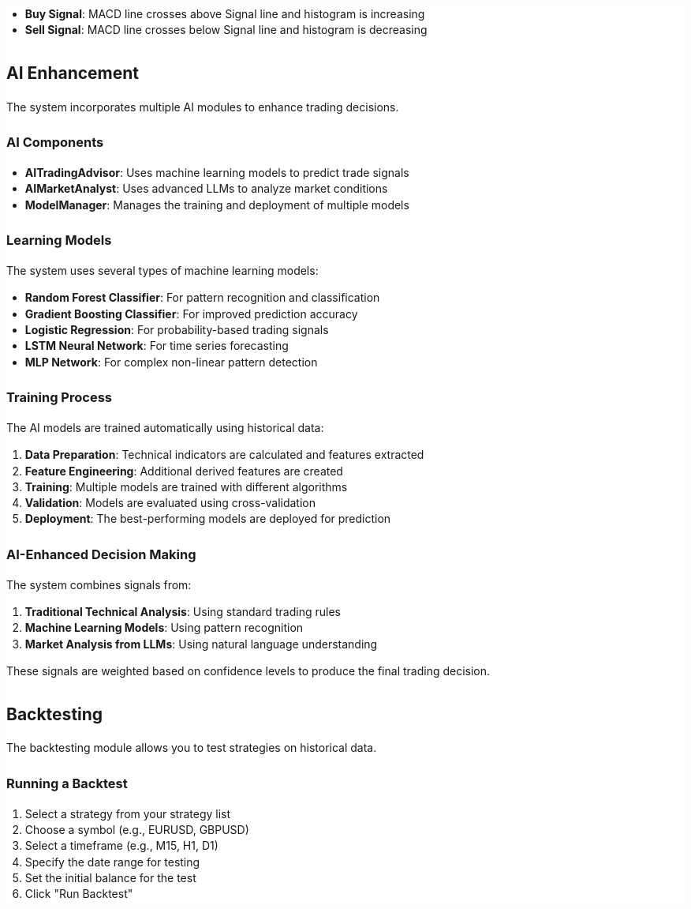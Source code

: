 - **Buy Signal**: MACD line crosses above Signal line and histogram is increasing
- **Sell Signal**: MACD line crosses below Signal line and histogram is decreasing

## AI Enhancement

The system incorporates multiple AI modules to enhance trading decisions.

### AI Components

- **AITradingAdvisor**: Uses machine learning models to predict trade signals
- **AIMarketAnalyst**: Uses advanced LLMs to analyze market conditions
- **ModelManager**: Manages the training and deployment of multiple models

### Learning Models

The system uses several types of machine learning models:

- **Random Forest Classifier**: For pattern recognition and classification
- **Gradient Boosting Classifier**: For improved prediction accuracy
- **Logistic Regression**: For probability-based trading signals
- **LSTM Neural Network**: For time series forecasting
- **MLP Network**: For complex non-linear pattern detection

### Training Process

The AI models are trained automatically using historical data:

1. **Data Preparation**: Technical indicators are calculated and features extracted
2. **Feature Engineering**: Additional derived features are created
3. **Training**: Multiple models are trained with different algorithms
4. **Validation**: Models are evaluated using cross-validation
5. **Deployment**: The best-performing models are deployed for prediction

### AI-Enhanced Decision Making

The system combines signals from:

1. **Traditional Technical Analysis**: Using standard trading rules
2. **Machine Learning Models**: Using pattern recognition
3. **Market Analysis from LLMs**: Using natural language understanding

These signals are weighted based on confidence levels to produce the final trading decision.

## Backtesting

The backtesting module allows you to test strategies on historical data.

### Running a Backtest

1. Select a strategy from your strategy list
2. Choose a symbol (e.g., EURUSD, GBPUSD)
3. Select a timeframe (e.g., M15, H1, D1)
4. Specify the date range for testing
5. Set the initial balance for the test
6. Click "Run Backtest"
